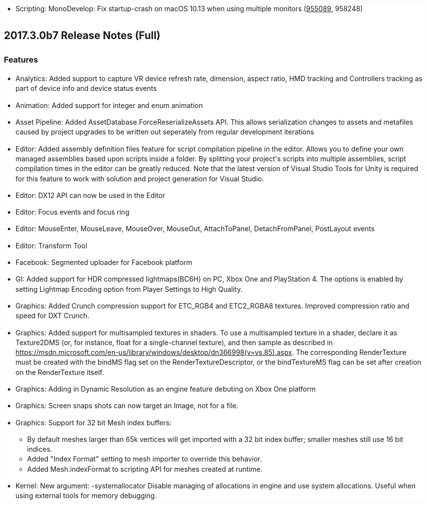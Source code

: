 *   Scripting: MonoDevelop: Fix startup-crash on macOS 10.13 when using multiple monitors ([955089](https://issuetracker.unity3d.com/issues/macos-high-sierra-monodevelop-crashes-on-2nd-monitor), 958248)
    

2017.3.0b7 Release Notes (Full)
-------------------------------

### Features

*   Analytics: Added support to capture VR device refresh rate, dimension, aspect ratio, HMD tracking and Controllers tracking as part of device info and device status events
    
*   Animation: Added support for integer and enum animation
    
*   Asset Pipeline: Added AssetDatabase.ForceReserializeAssets API. This allows serialization changes to assets and metafiles caused by project upgrades to be written out seperately from regular development iterations
    
*   Editor: Added assembly definition files feature for script compilation pipeline in the editor. Allows you to define your own managed assemblies based upon scripts inside a folder. By splitting your project's scripts into multiple assemblies, script compilation times in the editor can be greatly reduced. Note that the latest version of Visual Studio Tools for Unity is required for this feature to work with solution and project generation for Visual Studio.
    
*   Editor: DX12 API can now be used in the Editor
    
*   Editor: Focus events and focus ring
    
*   Editor: MouseEnter, MouseLeave, MouseOver, MouseOut, AttachToPanel, DetachFromPanel, PostLayout events
    
*   Editor: Transform Tool
    
*   Facebook: Segmented uploader for Facebook platform
    
*   GI: Added support for HDR compressed lightmaps(BC6H) on PC, Xbox One and PlayStation 4. The options is enabled by setting Lightmap Encoding option from Player Settings to High Quality.
    
*   Graphics: Added Crunch compression support for ETC\_RGB4 and ETC2\_RGBA8 textures. Improved compression ratio and speed for DXT Crunch.
    
*   Graphics: Added support for multisampled textures in shaders. To use a multisampled texture in a shader, declare it as Texture2DMS (or, for instance, float for a single-channel texture), and then sample as described in https://msdn.microsoft.com/en-us/library/windows/desktop/dn366998(v=vs.85).aspx. The corresponding RenderTexture must be created with the bindMS flag set on the RenderTextureDescriptor, or the bindTextureMS flag can be set after creation on the RenderTexture itself.
    
*   Graphics: Adding in Dynamic Resolution as an engine feature debuting on Xbox One platform
    
*   Graphics: Screen snaps shots can now target an Image, not for a file.
    
*   Graphics: Support for 32 bit Mesh index buffers:
    
    *   By default meshes larger than 65k vertices will get imported with a 32 bit index buffer; smaller meshes still use 16 bit indices.
    *   Added "Index Format" setting to mesh importer to override this behavior.
    *   Added Mesh.indexFormat to scripting API for meshes created at runtime.
*   Kernel: New argument: -systemallocator Disable managing of allocations in engine and use system allocations. Useful when using external tools for memory debugging.
    